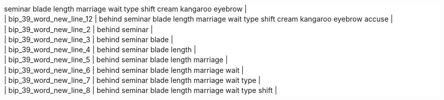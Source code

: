 seminar
blade
length
marriage
wait
type
shift
cream
kangaroo
eyebrow |  
| bip_39_word_new_line_12 | behind
seminar
blade
length
marriage
wait
type
shift
cream
kangaroo
eyebrow
accuse |  
| bip_39_word_new_line_2 | behind
seminar |  
| bip_39_word_new_line_3 | behind
seminar
blade |  
| bip_39_word_new_line_4 | behind
seminar
blade
length |  
| bip_39_word_new_line_5 | behind
seminar
blade
length
marriage |  
| bip_39_word_new_line_6 | behind
seminar
blade
length
marriage
wait |  
| bip_39_word_new_line_7 | behind
seminar
blade
length
marriage
wait
type |  
| bip_39_word_new_line_8 | behind
seminar
blade
length
marriage
wait
type
shift |  